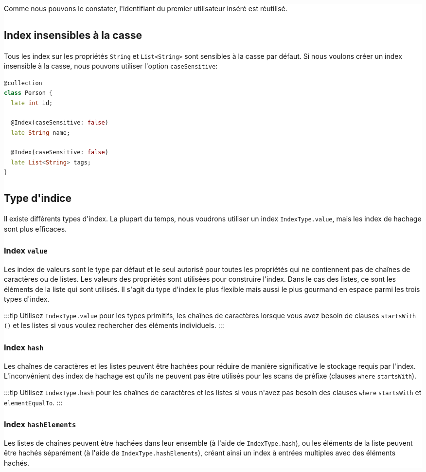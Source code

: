Comme nous pouvons le constater, l'identifiant du premier utilisateur inséré est réutilisé.

## Index insensibles à la casse

Tous les index sur les propriétés `String` et `List<String>` sont sensibles à la casse par défaut. Si nous voulons créer un index insensible à la casse, nous pouvons utiliser l'option `caseSensitive`:

```dart
@collection
class Person {
  late int id;

  @Index(caseSensitive: false)
  late String name;

  @Index(caseSensitive: false)
  late List<String> tags;
}
```

## Type d'indice

Il existe différents types d'index. La plupart du temps, nous voudrons utiliser un index `IndexType.value`, mais les index de hachage sont plus efficaces.

### Index `value`

Les index de valeurs sont le type par défaut et le seul autorisé pour toutes les propriétés qui ne contiennent pas de chaînes de caractères ou de listes. Les valeurs des propriétés sont utilisées pour construire l'index. Dans le cas des listes, ce sont les éléments de la liste qui sont utilisés. Il s'agit du type d'index le plus flexible mais aussi le plus gourmand en espace parmi les trois types d'index.

:::tip
Utilisez `IndexType.value` pour les types primitifs, les chaînes de caractères lorsque vous avez besoin de clauses `startsWith()` et les listes si vous voulez rechercher des éléments individuels.
:::

### Index `hash`

Les chaînes de caractères et les listes peuvent être hachées pour réduire de manière significative le stockage requis par l'index. L'inconvénient des index de hachage est qu'ils ne peuvent pas être utilisés pour les scans de préfixe (clauses `where` `startsWith`).

:::tip
Utilisez `IndexType.hash` pour les chaînes de caractères et les listes si vous n'avez pas besoin des clauses `where` `startsWith` et `elementEqualTo`.
:::

### Index `hashElements`

Les listes de chaînes peuvent être hachées dans leur ensemble (à l'aide de `IndexType.hash`), ou les éléments de la liste peuvent être hachés séparément (à l'aide de `IndexType.hashElements`), créant ainsi un index à entrées multiples avec des éléments hachés.

